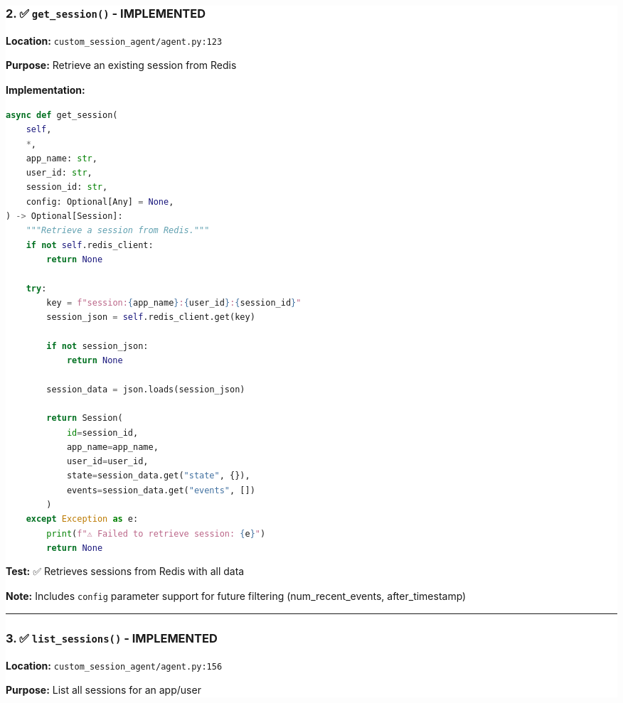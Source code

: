 
### 2. ✅ `get_session()` - IMPLEMENTED

**Location:** `custom_session_agent/agent.py:123`

**Purpose:** Retrieve an existing session from Redis

**Implementation:**
```python
async def get_session(
    self,
    *,
    app_name: str,
    user_id: str,
    session_id: str,
    config: Optional[Any] = None,
) -> Optional[Session]:
    """Retrieve a session from Redis."""
    if not self.redis_client:
        return None
    
    try:
        key = f"session:{app_name}:{user_id}:{session_id}"
        session_json = self.redis_client.get(key)
        
        if not session_json:
            return None
        
        session_data = json.loads(session_json)
        
        return Session(
            id=session_id,
            app_name=app_name,
            user_id=user_id,
            state=session_data.get("state", {}),
            events=session_data.get("events", [])
        )
    except Exception as e:
        print(f"⚠️ Failed to retrieve session: {e}")
        return None
```

**Test:** ✅ Retrieves sessions from Redis with all data

**Note:** Includes `config` parameter support for future filtering (num_recent_events, after_timestamp)

---

### 3. ✅ `list_sessions()` - IMPLEMENTED

**Location:** `custom_session_agent/agent.py:156`

**Purpose:** List all sessions for an app/user
